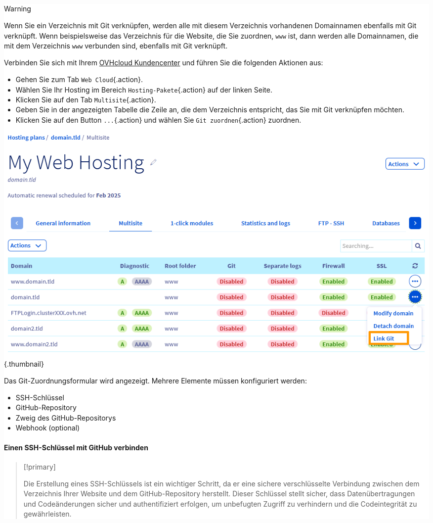 > [!warning]
>
> Wenn Sie ein Verzeichnis mit Git verknüpfen, werden alle mit diesem Verzeichnis vorhandenen Domainnamen ebenfalls mit Git verknüpft. Wenn beispielsweise das Verzeichnis für die Website, die Sie zuordnen, `www` ist, dann werden alle Domainnamen, die mit dem Verzeichnis `www` verbunden sind, ebenfalls mit Git verknüpft.
>

Verbinden Sie sich mit Ihrem [OVHcloud Kundencenter](/links/manager) und führen Sie die folgenden Aktionen aus:

- Gehen Sie zum Tab `Web Cloud`{.action}.
- Wählen Sie Ihr Hosting im Bereich `Hosting-Pakete`{.action} auf der linken Seite.
- Klicken Sie auf den Tab `Multisite`{.action}.
- Geben Sie in der angezeigten Tabelle die Zeile an, die dem Verzeichnis entspricht, das Sie mit Git verknüpfen möchten.
- Klicken Sie auf den Button `...`{.action} und wählen Sie `Git zuordnen`{.action} zuordnen.

![Multisite](/pages/assets/screens/control_panel/product-selection/web-cloud/web-hosting/multisite/link-git.png){.thumbnail}

Das Git-Zuordnungsformular wird angezeigt. Mehrere Elemente müssen konfiguriert werden:

- SSH-Schlüssel
- GitHub-Repository
- Zweig des GitHub-Repositorys
- Webhook (optional)

#### Einen SSH-Schlüssel mit GitHub verbinden <a name="linkSSHKey"></a>

> [!primary]
>
> Die Erstellung eines SSH-Schlüssels ist ein wichtiger Schritt, da er eine sichere verschlüsselte Verbindung zwischen dem Verzeichnis Ihrer Website und dem GitHub-Repository herstellt. Dieser Schlüssel stellt sicher, dass Datenübertragungen und Codeänderungen sicher und authentifiziert erfolgen, um unbefugten Zugriff zu verhindern und die Codeintegrität zu gewährleisten.
>
